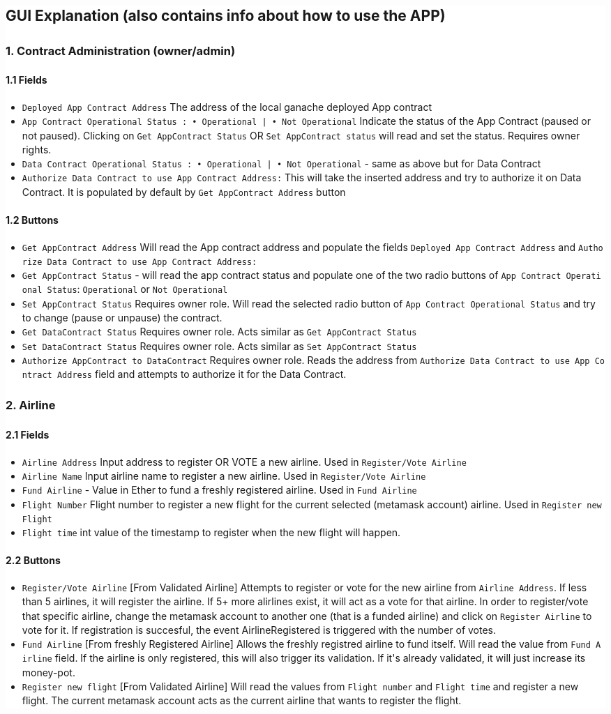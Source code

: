 ## GUI Explanation (also contains info about how to use the APP)

### 1. Contract Administration (owner/admin)
#### 1.1 Fields
- `Deployed App Contract Address` The address of the local ganache deployed App contract
- `App Contract Operational Status : • Operational | • Not Operational` Indicate the status of the App Contract (paused or not paused). Clicking on `Get AppContract Status` OR `Set AppContract status` will read and set the status. Requires owner rights.
- `Data Contract Operational Status : • Operational | • Not Operational` - same as above but for Data Contract
- `Authorize Data Contract to use App Contract Address:` This will take the inserted address and try to authorize it on Data Contract. It is populated by default by `Get AppContract Address` button
#### 1.2 Buttons
- `Get AppContract Address` Will read the App contract address and populate the fields `Deployed App Contract Address` and `Authorize Data Contract to use App Contract Address:`
- `Get AppContract Status` - will read the app contract status and populate one of the two radio buttons of `App Contract Operational Status`: `Operational` or `Not Operational`
- `Set AppContract Status` Requires owner role. Will read the selected radio button of `App Contract Operational Status` and try to change (pause or unpause) the contract.
- `Get DataContract Status` Requires owner role. Acts similar as `Get AppContract Status`
- `Set DataContract Status` Requires owner role. Acts similar as `Set AppContract Status`
- `Authorize AppContract to DataContract` Requires owner role. Reads the address from `Authorize Data Contract to use App Contract Address` field and attempts to authorize it for the Data Contract.
 
### 2. Airline
#### 2.1 Fields
- `Airline Address` Input address to register OR VOTE a new airline. Used in `Register/Vote Airline`
- `Airline Name` Input airline name to register a new airline. Used in `Register/Vote Airline`
- `Fund Airline` - Value in Ether to fund a freshly registered airline. Used in `Fund Airline`
- `Flight Number` Flight number to register a new flight for the current selected (metamask account) airline. Used in `Register new Flight`
- `Flight time` int value of the timestamp to register when the new flight will happen. 
#### 2.2 Buttons
- `Register/Vote Airline` [From Validated Airline] Attempts to register or vote for the new airline from `Airline Address`. If less than 5 airlines, it will register the airline. If 5+ more alirlines exist, it will act as a vote for that airline. In order to register/vote that specific airline, change the metamask account to another one (that is a funded airline) and click on `Register Airline` to vote for it. If registration is succesful, the event AirlineRegistered is triggered with the number of votes. 
- `Fund Airline` [From freshly Registered Airline] Allows the freshly registred airline to fund itself. Will read the value from `Fund Airline` field. If the airline is only registered, this will also trigger its validation. If it's already validated, it will just increase its money-pot.
- `Register new flight` [From Validated Airline] Will read the values from `Flight number` and `Flight time` and register a new flight. The current metamask account acts as the current airline that wants to register the flight.
 